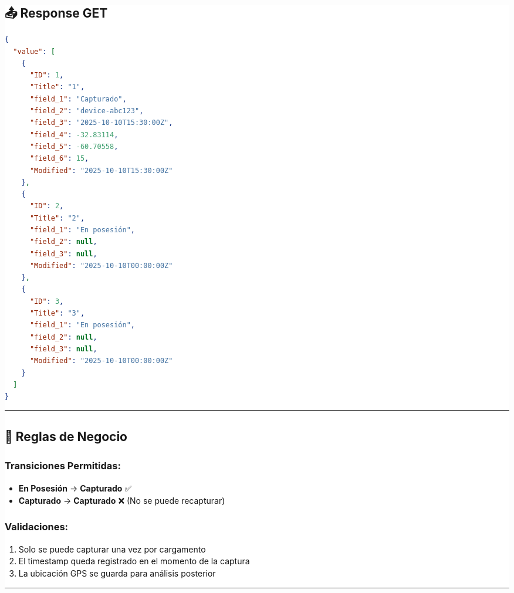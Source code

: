 
## 📤 Response GET

```json
{
  "value": [
    {
      "ID": 1,
      "Title": "1",
      "field_1": "Capturado",
      "field_2": "device-abc123",
      "field_3": "2025-10-10T15:30:00Z",
      "field_4": -32.83114,
      "field_5": -60.70558,
      "field_6": 15,
      "Modified": "2025-10-10T15:30:00Z"
    },
    {
      "ID": 2,
      "Title": "2",
      "field_1": "En posesión",
      "field_2": null,
      "field_3": null,
      "Modified": "2025-10-10T00:00:00Z"
    },
    {
      "ID": 3,
      "Title": "3",
      "field_1": "En posesión",
      "field_2": null,
      "field_3": null,
      "Modified": "2025-10-10T00:00:00Z"
    }
  ]
}
```

---

## 🎯 Reglas de Negocio

### Transiciones Permitidas:
- **En Posesión** → **Capturado** ✅
- **Capturado** → **Capturado** ❌ (No se puede recapturar)

### Validaciones:
1. Solo se puede capturar una vez por cargamento
2. El timestamp queda registrado en el momento de la captura
3. La ubicación GPS se guarda para análisis posterior

---
